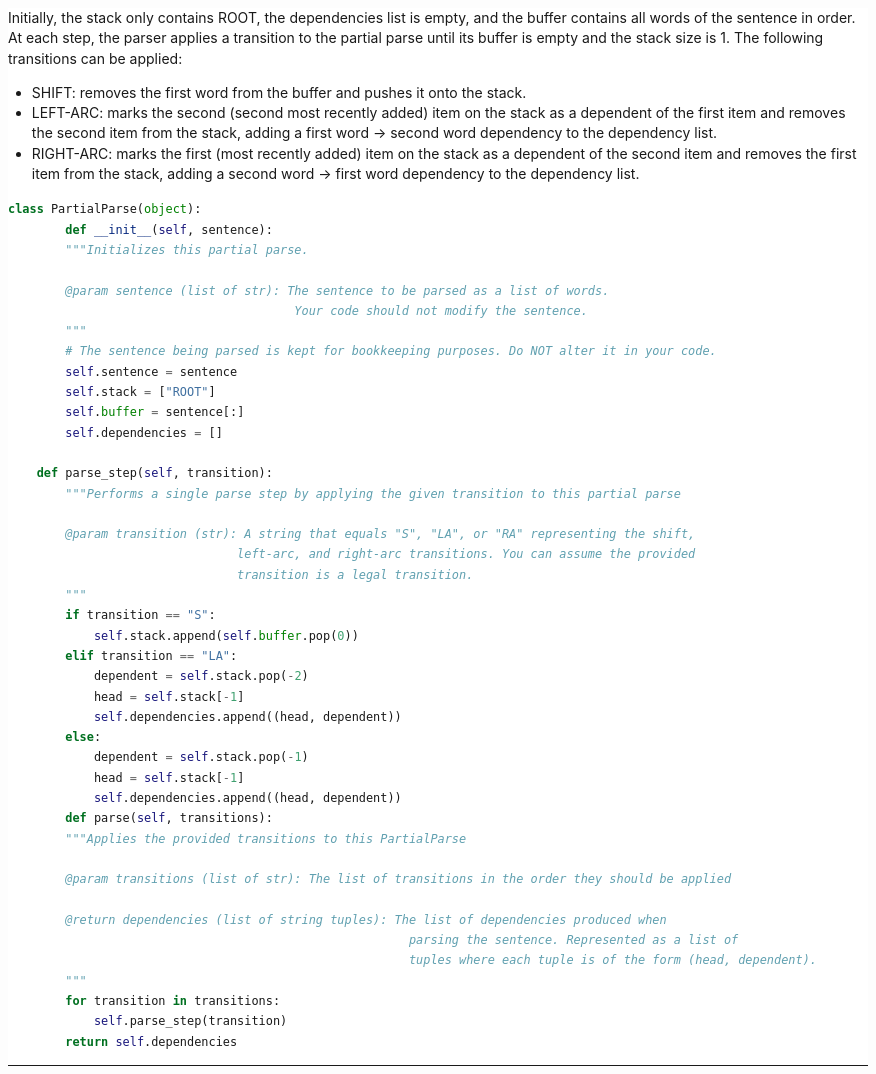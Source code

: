 Initially, the stack only contains ROOT, the dependencies list is empty, and the buffer contains all words of the sentence in order. At each step, the parser applies a transition to the partial parse until its buffer is empty and the stack size is 1. The following transitions can be applied:

- SHIFT: removes the first word from the buffer and pushes it onto the stack.
- LEFT-ARC: marks the second (second most recently added) item on the stack as a dependent of the first item and removes the second item from the stack, adding a first word → second word dependency to the dependency list.
- RIGHT-ARC: marks the first (most recently added) item on the stack as a dependent of the second item and removes the first item from the stack, adding a second word → first word dependency to the dependency list.

```python
class PartialParse(object):
		def __init__(self, sentence):
        """Initializes this partial parse.

        @param sentence (list of str): The sentence to be parsed as a list of words.
                                        Your code should not modify the sentence.
        """
        # The sentence being parsed is kept for bookkeeping purposes. Do NOT alter it in your code.
        self.sentence = sentence
        self.stack = ["ROOT"]
        self.buffer = sentence[:]
        self.dependencies = []

    def parse_step(self, transition):
        """Performs a single parse step by applying the given transition to this partial parse

        @param transition (str): A string that equals "S", "LA", or "RA" representing the shift,
                                left-arc, and right-arc transitions. You can assume the provided
                                transition is a legal transition.
        """
        if transition == "S":
            self.stack.append(self.buffer.pop(0))
        elif transition == "LA":
            dependent = self.stack.pop(-2)
            head = self.stack[-1]
            self.dependencies.append((head, dependent))
        else:
            dependent = self.stack.pop(-1)
            head = self.stack[-1]
            self.dependencies.append((head, dependent))
		def parse(self, transitions):
        """Applies the provided transitions to this PartialParse

        @param transitions (list of str): The list of transitions in the order they should be applied

        @return dependencies (list of string tuples): The list of dependencies produced when
                                                        parsing the sentence. Represented as a list of
                                                        tuples where each tuple is of the form (head, dependent).
        """
        for transition in transitions:
            self.parse_step(transition)
        return self.dependencies
```

---